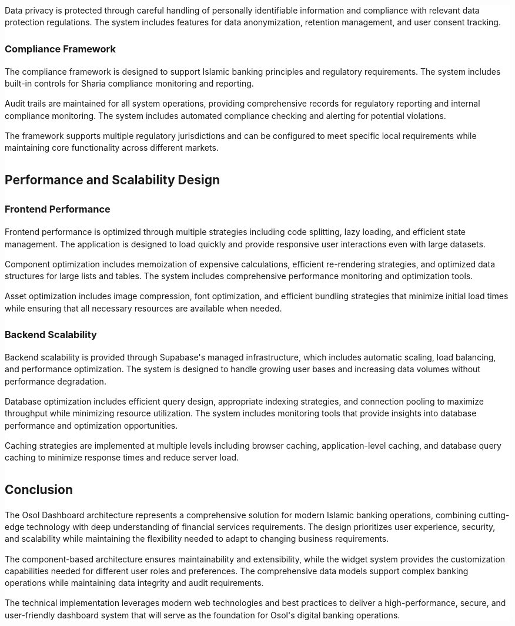 Data privacy is protected through careful handling of personally identifiable information and compliance with relevant data protection regulations. The system includes features for data anonymization, retention management, and user consent tracking.

### Compliance Framework

The compliance framework is designed to support Islamic banking principles and regulatory requirements. The system includes built-in controls for Sharia compliance monitoring and reporting.

Audit trails are maintained for all system operations, providing comprehensive records for regulatory reporting and internal compliance monitoring. The system includes automated compliance checking and alerting for potential violations.

The framework supports multiple regulatory jurisdictions and can be configured to meet specific local requirements while maintaining core functionality across different markets.

## Performance and Scalability Design

### Frontend Performance

Frontend performance is optimized through multiple strategies including code splitting, lazy loading, and efficient state management. The application is designed to load quickly and provide responsive user interactions even with large datasets.

Component optimization includes memoization of expensive calculations, efficient re-rendering strategies, and optimized data structures for large lists and tables. The system includes comprehensive performance monitoring and optimization tools.

Asset optimization includes image compression, font optimization, and efficient bundling strategies that minimize initial load times while ensuring that all necessary resources are available when needed.

### Backend Scalability

Backend scalability is provided through Supabase's managed infrastructure, which includes automatic scaling, load balancing, and performance optimization. The system is designed to handle growing user bases and increasing data volumes without performance degradation.

Database optimization includes efficient query design, appropriate indexing strategies, and connection pooling to maximize throughput while minimizing resource utilization. The system includes monitoring tools that provide insights into database performance and optimization opportunities.

Caching strategies are implemented at multiple levels including browser caching, application-level caching, and database query caching to minimize response times and reduce server load.

## Conclusion

The Osol Dashboard architecture represents a comprehensive solution for modern Islamic banking operations, combining cutting-edge technology with deep understanding of financial services requirements. The design prioritizes user experience, security, and scalability while maintaining the flexibility needed to adapt to changing business requirements.

The component-based architecture ensures maintainability and extensibility, while the widget system provides the customization capabilities needed for different user roles and preferences. The comprehensive data models support complex banking operations while maintaining data integrity and audit requirements.

The technical implementation leverages modern web technologies and best practices to deliver a high-performance, secure, and user-friendly dashboard system that will serve as the foundation for Osol's digital banking operations.

